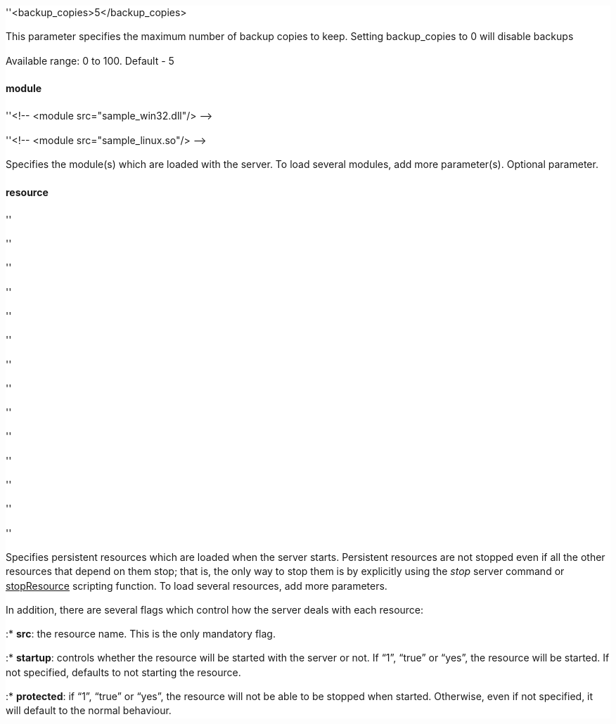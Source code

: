   
''<backup_copies>5</backup_copies>

This parameter specifies the maximum number of backup copies to keep. Setting backup\_copies to 0 will disable backups

Available range: 0 to 100. Default - 5

#### module

  
''&lt;!-- &lt;module src="sample\_win32.dll"/&gt; --&gt;

''&lt;!-- &lt;module src="sample\_linux.so"/&gt; --&gt;

Specifies the module(s) which are loaded with the server. To load several modules, add more <module> parameter(s). Optional parameter.

#### resource

  
''<resource src="admin" startup="1" protected="0"/>

''<resource src="defaultstats" startup="1" protected="0"/>

''<resource src="helpmanager" startup="1" protected="0"/>

''<resource src="joinquit" startup="1" protected="0"/>

''<resource src="mapcycler" startup="1" protected="0"/>

''<resource src="mapmanager" startup="1" protected="0"/>

''<resource src="parachute" startup="1" protected="0"/>

''<resource src="resourcebrowser" startup="1" protected="1" default="true"/>

''<resource src="resourcemanager" startup="1" protected="1"/>

''<resource src="scoreboard" startup="1" protected="0"/>

''<resource src="spawnmanager" startup="1" protected="0"/>

''<resource src="voice" startup="1" protected="0" />

''<resource src="votemanager" startup="1" protected="0"/>

''<resource src="webadmin" startup="1" protected="0"/>

Specifies persistent resources which are loaded when the server starts. Persistent resources are not stopped even if all the other resources that depend on them stop; that is, the only way to stop them is by explicitly using the *stop* server command or [stopResource](/docs/stopresource.md "wikilink") scripting function. To load several resources, add more <resource> parameters.



  
In addition, there are several flags which control how the server deals with each resource:

:\* **src**: the resource name. This is the only mandatory flag.

:\* **startup**: controls whether the resource will be started with the server or not. If “1”, “true” or “yes”, the resource will be started. If not specified, defaults to not starting the resource.

:\* **protected**: if “1”, “true” or “yes”, the resource will not be able to be stopped when started. Otherwise, even if not specified, it will default to the normal behaviour.
